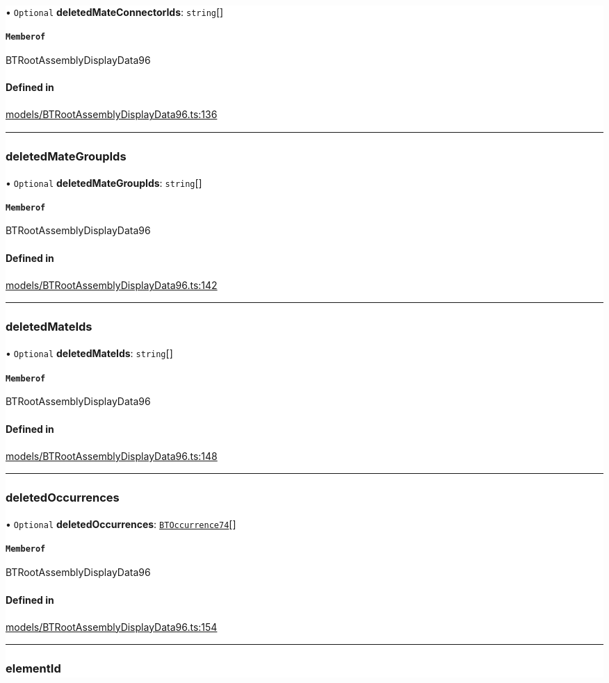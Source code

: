 • `Optional` **deletedMateConnectorIds**: `string`[]

**`Memberof`**

BTRootAssemblyDisplayData96

#### Defined in

[models/BTRootAssemblyDisplayData96.ts:136](https://github.com/toebes/onshape-typescript-fetch/blob/3e11ae1/models/BTRootAssemblyDisplayData96.ts#L136)

___

### deletedMateGroupIds

• `Optional` **deletedMateGroupIds**: `string`[]

**`Memberof`**

BTRootAssemblyDisplayData96

#### Defined in

[models/BTRootAssemblyDisplayData96.ts:142](https://github.com/toebes/onshape-typescript-fetch/blob/3e11ae1/models/BTRootAssemblyDisplayData96.ts#L142)

___

### deletedMateIds

• `Optional` **deletedMateIds**: `string`[]

**`Memberof`**

BTRootAssemblyDisplayData96

#### Defined in

[models/BTRootAssemblyDisplayData96.ts:148](https://github.com/toebes/onshape-typescript-fetch/blob/3e11ae1/models/BTRootAssemblyDisplayData96.ts#L148)

___

### deletedOccurrences

• `Optional` **deletedOccurrences**: [`BTOccurrence74`](BTOccurrence74.md)[]

**`Memberof`**

BTRootAssemblyDisplayData96

#### Defined in

[models/BTRootAssemblyDisplayData96.ts:154](https://github.com/toebes/onshape-typescript-fetch/blob/3e11ae1/models/BTRootAssemblyDisplayData96.ts#L154)

___

### elementId
